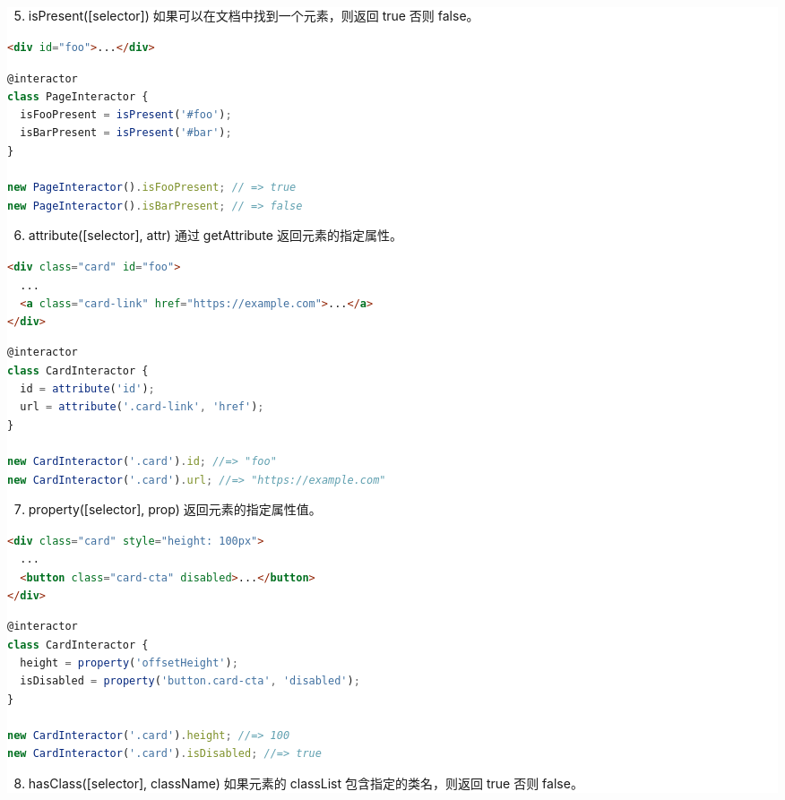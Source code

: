 5. isPresent([selector]) 如果可以在文档中找到一个元素，则返回 true 否则 false。

```html
<div id="foo">...</div>
```

```js
@interactor
class PageInteractor {
  isFooPresent = isPresent('#foo');
  isBarPresent = isPresent('#bar');
}

new PageInteractor().isFooPresent; // => true
new PageInteractor().isBarPresent; // => false
```

6. attribute([selector], attr) 通过 getAttribute 返回元素的指定属性。

```html
<div class="card" id="foo">
  ...
  <a class="card-link" href="https://example.com">...</a>
</div>
```

```js
@interactor
class CardInteractor {
  id = attribute('id');
  url = attribute('.card-link', 'href');
}

new CardInteractor('.card').id; //=> "foo"
new CardInteractor('.card').url; //=> "https://example.com"
```

7. property([selector], prop) 返回元素的指定属性值。

```html
<div class="card" style="height: 100px">
  ...
  <button class="card-cta" disabled>...</button>
</div>
```

```js
@interactor
class CardInteractor {
  height = property('offsetHeight');
  isDisabled = property('button.card-cta', 'disabled');
}

new CardInteractor('.card').height; //=> 100
new CardInteractor('.card').isDisabled; //=> true
```

8. hasClass([selector], className) 如果元素的 classList 包含指定的类名，则返回 true 否则 false。
